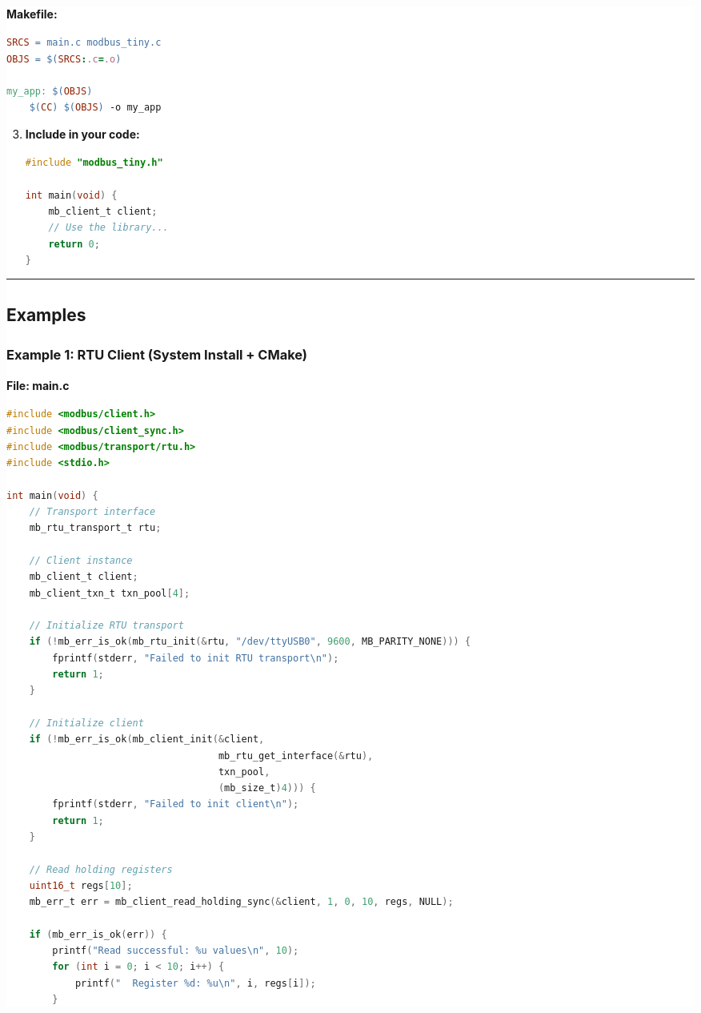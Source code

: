    **Makefile:**
   ```makefile
   SRCS = main.c modbus_tiny.c
   OBJS = $(SRCS:.c=.o)
   
   my_app: $(OBJS)
       $(CC) $(OBJS) -o my_app
   ```

3. **Include in your code:**
   ```c
   #include "modbus_tiny.h"
   
   int main(void) {
       mb_client_t client;
       // Use the library...
       return 0;
   }
   ```

---

## Examples

### Example 1: RTU Client (System Install + CMake)

**File: main.c**
```c
#include <modbus/client.h>
#include <modbus/client_sync.h>
#include <modbus/transport/rtu.h>
#include <stdio.h>

int main(void) {
    // Transport interface
    mb_rtu_transport_t rtu;
    
    // Client instance
    mb_client_t client;
    mb_client_txn_t txn_pool[4];
    
    // Initialize RTU transport
    if (!mb_err_is_ok(mb_rtu_init(&rtu, "/dev/ttyUSB0", 9600, MB_PARITY_NONE))) {
        fprintf(stderr, "Failed to init RTU transport\n");
        return 1;
    }
    
    // Initialize client
    if (!mb_err_is_ok(mb_client_init(&client,
                                     mb_rtu_get_interface(&rtu),
                                     txn_pool,
                                     (mb_size_t)4))) {
        fprintf(stderr, "Failed to init client\n");
        return 1;
    }
    
    // Read holding registers
    uint16_t regs[10];
    mb_err_t err = mb_client_read_holding_sync(&client, 1, 0, 10, regs, NULL);
    
    if (mb_err_is_ok(err)) {
        printf("Read successful: %u values\n", 10);
        for (int i = 0; i < 10; i++) {
            printf("  Register %d: %u\n", i, regs[i]);
        }
```